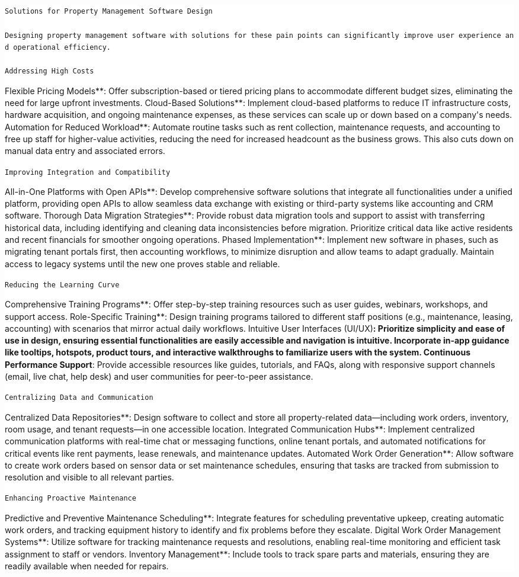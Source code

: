     Solutions for Property Management Software Design

    Designing property management software with solutions for these pain points can significantly improve user experience and operational efficiency.

    Addressing High Costs
Flexible Pricing Models**: Offer subscription-based or tiered pricing plans to accommodate different budget sizes, eliminating the need for large upfront investments.
Cloud-Based Solutions**: Implement cloud-based platforms to reduce IT infrastructure costs, hardware acquisition, and ongoing maintenance expenses, as these services can scale up or down based on a company's needs.
Automation for Reduced Workload**: Automate routine tasks such as rent collection, maintenance requests, and accounting to free up staff for higher-value activities, reducing the need for increased headcount as the business grows. This also cuts down on manual data entry and associated errors.

    Improving Integration and Compatibility
All-in-One Platforms with Open APIs**: Develop comprehensive software solutions that integrate all functionalities under a unified platform, providing open APIs to allow seamless data exchange with existing or third-party systems like accounting and CRM software.
Thorough Data Migration Strategies**: Provide robust data migration tools and support to assist with transferring historical data, including identifying and cleaning data inconsistencies before migration. Prioritize critical data like active residents and recent financials for smoother ongoing operations.
Phased Implementation**: Implement new software in phases, such as migrating tenant portals first, then accounting workflows, to minimize disruption and allow teams to adapt gradually. Maintain access to legacy systems until the new one proves stable and reliable.

    Reducing the Learning Curve
Comprehensive Training Programs**: Offer step-by-step training resources such as user guides, webinars, workshops, and support access.
Role-Specific Training**: Design training programs tailored to different staff positions (e.g., maintenance, leasing, accounting) with scenarios that mirror actual daily workflows.
Intuitive User Interfaces (UI/UX)**: Prioritize simplicity and ease of use in design, ensuring essential functionalities are easily accessible and navigation is intuitive. Incorporate in-app guidance like tooltips, hotspots, product tours, and interactive walkthroughs to familiarize users with the system.
Continuous Performance Support**: Provide accessible resources like guides, tutorials, and FAQs, along with responsive support channels (email, live chat, help desk) and user communities for peer-to-peer assistance.

    Centralizing Data and Communication
Centralized Data Repositories**: Design software to collect and store all property-related data—including work orders, inventory, room usage, and tenant requests—in one accessible location.
Integrated Communication Hubs**: Implement centralized communication platforms with real-time chat or messaging functions, online tenant portals, and automated notifications for critical events like rent payments, lease renewals, and maintenance updates.
Automated Work Order Generation**: Allow software to create work orders based on sensor data or set maintenance schedules, ensuring that tasks are tracked from submission to resolution and visible to all relevant parties.

    Enhancing Proactive Maintenance
Predictive and Preventive Maintenance Scheduling**: Integrate features for scheduling preventative upkeep, creating automatic work orders, and tracking equipment history to identify and fix problems before they escalate.
Digital Work Order Management Systems**: Utilize software for tracking maintenance requests and resolutions, enabling real-time monitoring and efficient task assignment to staff or vendors.
Inventory Management**: Include tools to track spare parts and materials, ensuring they are readily available when needed for repairs.

